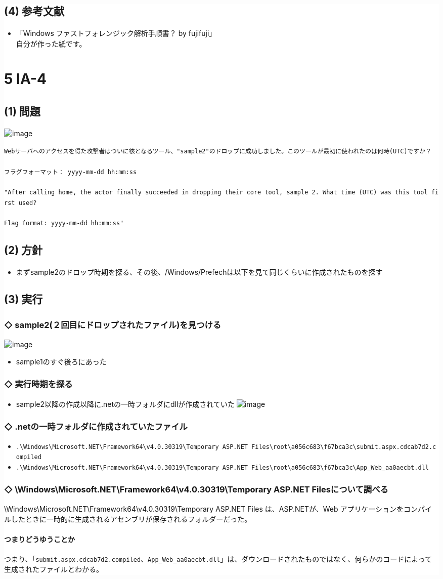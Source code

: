 ## (4) 参考文献
* 「Windows ファストフォレンジック解析手順書？ by fujifuji」  
自分が作った紙です。

# 5 IA-4
## (1) 問題
![image](https://github.com/user-attachments/assets/4d7a6228-0bfa-4910-a17b-3a62bbeb65b2)
```
Webサーバへのアクセスを得た攻撃者はついに核となるツール、"sample2"のドロップに成功しました。このツールが最初に使われたのは何時(UTC)ですか？

フラグフォーマット： yyyy-mm-dd hh:mm:ss

"After calling home, the actor finally succeeded in dropping their core tool, sample 2. What time (UTC) was this tool first used?

Flag format: yyyy-mm-dd hh:mm:ss"

```

## (2) 方針
* まずsample2のドロップ時期を探る、その後、/Windows/Prefechは以下を見て同じくらいに作成されたものを探す


## (3) 実行
### ◇ sample2(２回目にドロップされたファイル)を見つける
![image](https://github.com/user-attachments/assets/2b093eda-cf36-4c2f-bec8-3c72cc6cea5b)
* sample1のすぐ後ろにあった

### ◇ 実行時期を探る
* sample2以降の作成以降に.netの一時フォルダにdllが作成されていた
![image](https://github.com/user-attachments/assets/53a32643-61ff-4202-b005-4678b891914f)

### ◇ .netの一時フォルダに作成されていたファイル
* `.\Windows\Microsoft.NET\Framework64\v4.0.30319\Temporary ASP.NET Files\root\a056c683\f67bca3c\submit.aspx.cdcab7d2.compiled`
* `.\Windows\Microsoft.NET\Framework64\v4.0.30319\Temporary ASP.NET Files\root\a056c683\f67bca3c\App_Web_aa0aecbt.dll`

### ◇ \Windows\Microsoft.NET\Framework64\v4.0.30319\Temporary ASP.NET Filesについて調べる
\Windows\Microsoft.NET\Framework64\v4.0.30319\Temporary ASP.NET Files は、ASP.NETが、Web アプリケーションをコンパイルしたときに一時的に生成されるアセンブリが保存されるフォルダーだった。

#### つまりどうゆうことか
つまり、「`submit.aspx.cdcab7d2.compiled`、`App_Web_aa0aecbt.dll`」は、ダウンロードされたものではなく、何らかのコードによって生成されたファイルとわかる。
